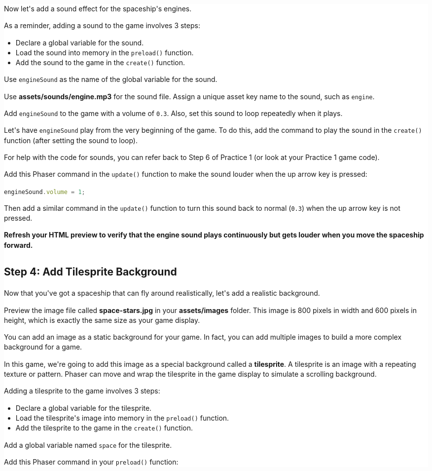 Now let's add a sound effect for the spaceship's engines.

As a reminder, adding a sound to the game involves 3 steps:

* Declare a global variable for the sound.
* Load the sound into memory in the `preload()` function.
* Add the sound to the game in the `create()` function.

Use `engineSound` as the name of the global variable for the sound.

Use **assets/sounds/engine.mp3** for the sound file. Assign a unique asset key name to the sound, such as `engine`.

Add `engineSound` to the game with a volume of `0.3`. Also, set this sound to loop repeatedly when it plays.

Let's have `engineSound` play from the very beginning of the game. To do this, add the command to play the sound in the `create()` function \(after setting the sound to loop\).

For help with the code for sounds, you can refer back to Step 6 of Practice 1 \(or look at your Practice 1 game code\).

Add this Phaser command in the `update()` function to make the sound louder when the up arrow key is pressed:

```javascript
engineSound.volume = 1;
```

Then add a similar command in the `update()` function to turn this sound back to normal \(`0.3`\) when the up arrow key is not pressed.

**Refresh your HTML preview to verify that the engine sound plays continuously but gets louder when you move the spaceship forward.**

## Step 4: Add Tilesprite Background

Now that you've got a spaceship that can fly around realistically, let's add a realistic background.

Preview the image file called **space-stars.jpg** in your **assets/images** folder. This image is 800 pixels in width and 600 pixels in height, which is exactly the same size as your game display.

You can add an image as a static background for your game. In fact, you can add multiple images to build a more complex background for a game.

In this game, we're going to add this image as a special background called a **tilesprite**. A tilesprite is an image with a repeating texture or pattern. Phaser can move and wrap the tilesprite in the game display to simulate a scrolling background.

Adding a tilesprite to the game involves 3 steps:

* Declare a global variable for the tilesprite.
* Load the tilesprite's image into memory in the `preload()` function.
* Add the tilesprite to the game in the `create()` function.

Add a global variable named `space` for the tilesprite.

Add this Phaser command in your `preload()` function:
